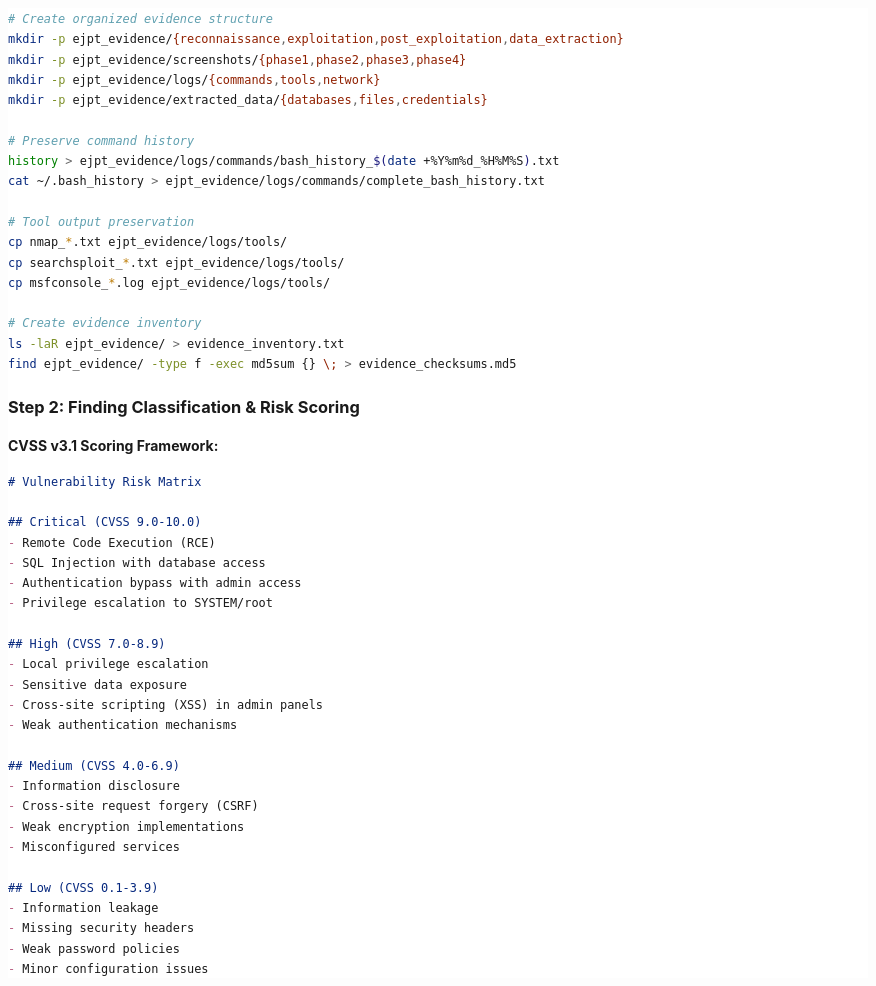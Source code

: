 ```bash
# Create organized evidence structure
mkdir -p ejpt_evidence/{reconnaissance,exploitation,post_exploitation,data_extraction}
mkdir -p ejpt_evidence/screenshots/{phase1,phase2,phase3,phase4}
mkdir -p ejpt_evidence/logs/{commands,tools,network}
mkdir -p ejpt_evidence/extracted_data/{databases,files,credentials}

# Preserve command history
history > ejpt_evidence/logs/commands/bash_history_$(date +%Y%m%d_%H%M%S).txt
cat ~/.bash_history > ejpt_evidence/logs/commands/complete_bash_history.txt

# Tool output preservation
cp nmap_*.txt ejpt_evidence/logs/tools/
cp searchsploit_*.txt ejpt_evidence/logs/tools/
cp msfconsole_*.log ejpt_evidence/logs/tools/

# Create evidence inventory
ls -laR ejpt_evidence/ > evidence_inventory.txt
find ejpt_evidence/ -type f -exec md5sum {} \; > evidence_checksums.md5
```

### Step 2: Finding Classification & Risk Scoring

**CVSS v3.1 Scoring Framework:**

```markdown
# Vulnerability Risk Matrix

## Critical (CVSS 9.0-10.0)
- Remote Code Execution (RCE)
- SQL Injection with database access
- Authentication bypass with admin access
- Privilege escalation to SYSTEM/root

## High (CVSS 7.0-8.9)  
- Local privilege escalation
- Sensitive data exposure
- Cross-site scripting (XSS) in admin panels
- Weak authentication mechanisms

## Medium (CVSS 4.0-6.9)
- Information disclosure
- Cross-site request forgery (CSRF)
- Weak encryption implementations
- Misconfigured services

## Low (CVSS 0.1-3.9)
- Information leakage
- Missing security headers
- Weak password policies
- Minor configuration issues
```

